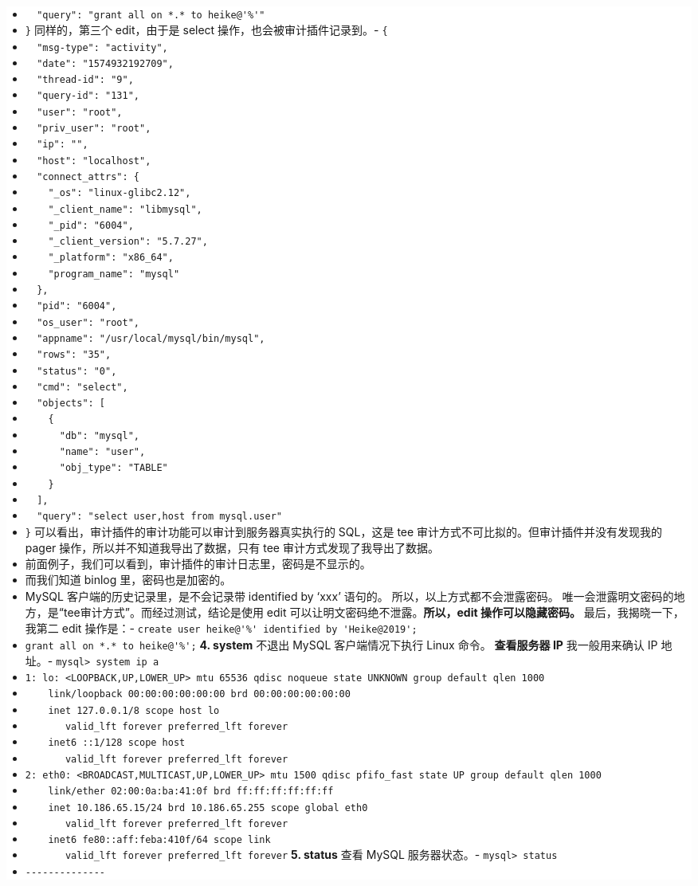 - `  "query": "grant all on *.* to heike@'%'"`
- `}`
同样的，第三个 edit，由于是 select 操作，也会被审计插件记录到。- `{`
- `  "msg-type": "activity",`
- `  "date": "1574932192709",`
- `  "thread-id": "9",`
- `  "query-id": "131",`
- `  "user": "root",`
- `  "priv_user": "root",`
- `  "ip": "",`
- `  "host": "localhost",`
- `  "connect_attrs": {`
- `    "_os": "linux-glibc2.12",`
- `    "_client_name": "libmysql",`
- `    "_pid": "6004",`
- `    "_client_version": "5.7.27",`
- `    "_platform": "x86_64",`
- `    "program_name": "mysql"`
- `  },`
- `  "pid": "6004",`
- `  "os_user": "root",`
- `  "appname": "/usr/local/mysql/bin/mysql",`
- `  "rows": "35",`
- `  "status": "0",`
- `  "cmd": "select",`
- `  "objects": [`
- `    {`
- `      "db": "mysql",`
- `      "name": "user",`
- `      "obj_type": "TABLE"`
- `    }`
- `  ],`
- `  "query": "select user,host from mysql.user"`
- `}`
可以看出，审计插件的审计功能可以审计到服务器真实执行的 SQL，这是 tee 审计方式不可比拟的。但审计插件并没有发现我的 pager 操作，所以并不知道我导出了数据，只有 tee 审计方式发现了我导出了数据。
- 前面例子，我们可以看到，审计插件的审计日志里，密码是不显示的。
- 而我们知道 binlog 里，密码也是加密的。
- MySQL 客户端的历史记录里，是不会记录带  identified by &#8216;xxx&#8217;  语句的。
所以，以上方式都不会泄露密码。
唯一会泄露明文密码的地方，是“tee审计方式”。而经过测试，结论是使用 edit 可以让明文密码绝不泄露。**所以，edit 操作可以隐藏密码。**
最后，我揭晓一下，我第二 edit 操作是：- `create user heike@'%' identified by 'Heike@2019';`
- `grant all on *.* to heike@'%';`
**4. system**
不退出 MySQL 客户端情况下执行 Linux 命令。
**查看服务器 IP**
我一般用来确认 IP 地址。- `mysql> system ip a`
- `1: lo: <LOOPBACK,UP,LOWER_UP> mtu 65536 qdisc noqueue state UNKNOWN group default qlen 1000`
- `    link/loopback 00:00:00:00:00:00 brd 00:00:00:00:00:00`
- `    inet 127.0.0.1/8 scope host lo`
- `       valid_lft forever preferred_lft forever`
- `    inet6 ::1/128 scope host`
- `       valid_lft forever preferred_lft forever`
- `2: eth0: <BROADCAST,MULTICAST,UP,LOWER_UP> mtu 1500 qdisc pfifo_fast state UP group default qlen 1000`
- `    link/ether 02:00:0a:ba:41:0f brd ff:ff:ff:ff:ff:ff`
- `    inet 10.186.65.15/24 brd 10.186.65.255 scope global eth0`
- `       valid_lft forever preferred_lft forever`
- `    inet6 fe80::aff:feba:410f/64 scope link`
- `       valid_lft forever preferred_lft forever`
**5. status**
查看 MySQL 服务器状态。- `mysql> status`
- `--------------`